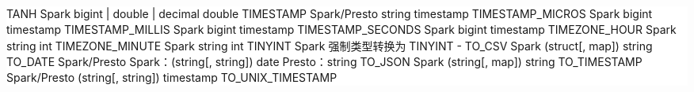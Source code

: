 </tr><tr>
<td>TANH</td>
<td>Spark</td>
<td>bigint | double | decimal</td>
<td>double</td>
</tr><tr>
<td>TIMESTAMP</td>
<td>Spark/Presto</td>
<td>string</td>
<td>timestamp</td>
</tr><tr>
<td>TIMESTAMP_MICROS</td>
<td>Spark</td>
<td>bigint</td>
<td>timestamp</td>
</tr><tr>
<td>TIMESTAMP_MILLIS</td>
<td>Spark</td>
<td>bigint</td>
<td>timestamp</td>
</tr><tr>
<td>TIMESTAMP_SECONDS</td>
<td>Spark</td>
<td>bigint</td>
<td>timestamp</td>
</tr><tr>
<td>TIMEZONE_HOUR</td>
<td>Spark</td>
<td>string</td>
<td>int</td>
</tr><tr>
<td>TIMEZONE_MINUTE</td>
<td>Spark</td>
<td>string</td>
<td>int</td>
</tr><tr>
<td>TINYINT</td>
<td>Spark</td>
<td>强制类型转换为 TINYINT</td>
<td>-</td>
</tr><tr>
<td>TO_CSV</td>
<td>Spark</td>
<td>(struct[, map])</td>
<td>string</td>
</tr><tr>
<td rowspan=2>TO_DATE</td>
<td rowspan=2>Spark/Presto</td>
<td>Spark：(string[, string])</td>
<td rowspan=2>date</td>
</tr><tr>
<td>Presto：string	</td>
</tr><tr>
<td>TO_JSON</td>
<td>Spark</td>
<td>(string[, map])</td>
<td>string</td>
</tr><tr>
<td>TO_TIMESTAMP</td>
<td>Spark/Presto</td>
<td>(string[, string])</td>
<td>timestamp</td>
</tr><tr>
<td>TO_UNIX_TIMESTAMP</td>
